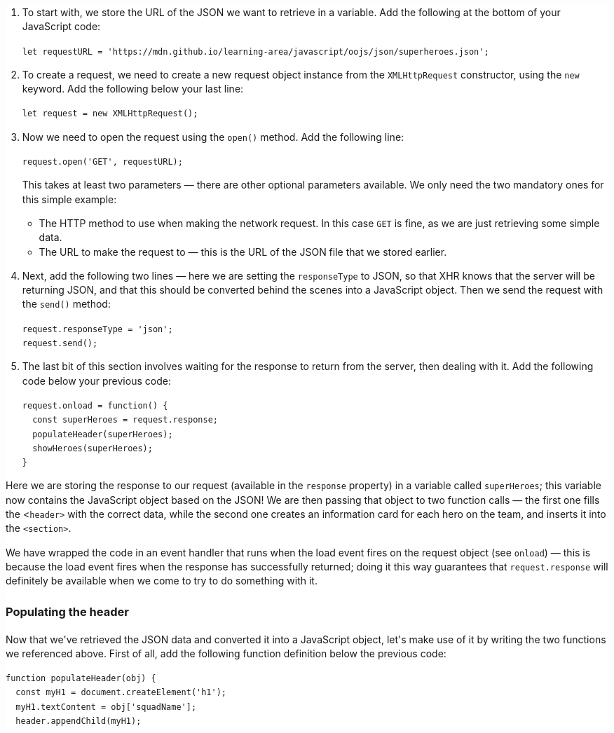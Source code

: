 1.  To start with, we store the URL of the JSON we want to retrieve in a variable. Add the following at the bottom of your JavaScript code:

        let requestURL = 'https://mdn.github.io/learning-area/javascript/oojs/json/superheroes.json';

2.  To create a request, we need to create a new request object instance from the `XMLHttpRequest` constructor, using the `new` keyword. Add the following below your last line:

        let request = new XMLHttpRequest();

3.  Now we need to open the request using the `open()` method. Add the following line:

        request.open('GET', requestURL);

    This takes at least two parameters — there are other optional parameters available. We only need the two mandatory ones for this simple example:

    -   The HTTP method to use when making the network request. In this case `GET` is fine, as we are just retrieving some simple data.
    -   The URL to make the request to — this is the URL of the JSON file that we stored earlier.

4.  Next, add the following two lines — here we are setting the `responseType` to JSON, so that XHR knows that the server will be returning JSON, and that this should be converted behind the scenes into a JavaScript object. Then we send the request with the `send()` method:

        request.responseType = 'json';
        request.send();

5.  The last bit of this section involves waiting for the response to return from the server, then dealing with it. Add the following code below your previous code:

        request.onload = function() {
          const superHeroes = request.response;
          populateHeader(superHeroes);
          showHeroes(superHeroes);
        }

Here we are storing the response to our request (available in the `response` property) in a variable called `superHeroes`; this variable now contains the JavaScript object based on the JSON! We are then passing that object to two function calls — the first one fills the &lt;`header>` with the correct data, while the second one creates an information card for each hero on the team, and inserts it into the `<section>`.

We have wrapped the code in an event handler that runs when the load event fires on the request object (see `onload`) — this is because the load event fires when the response has successfully returned; doing it this way guarantees that `request.response` will definitely be available when we come to try to do something with it.

### Populating the header

Now that we've retrieved the JSON data and converted it into a JavaScript object, let's make use of it by writing the two functions we referenced above. First of all, add the following function definition below the previous code:

    function populateHeader(obj) {
      const myH1 = document.createElement('h1');
      myH1.textContent = obj['squadName'];
      header.appendChild(myH1);
